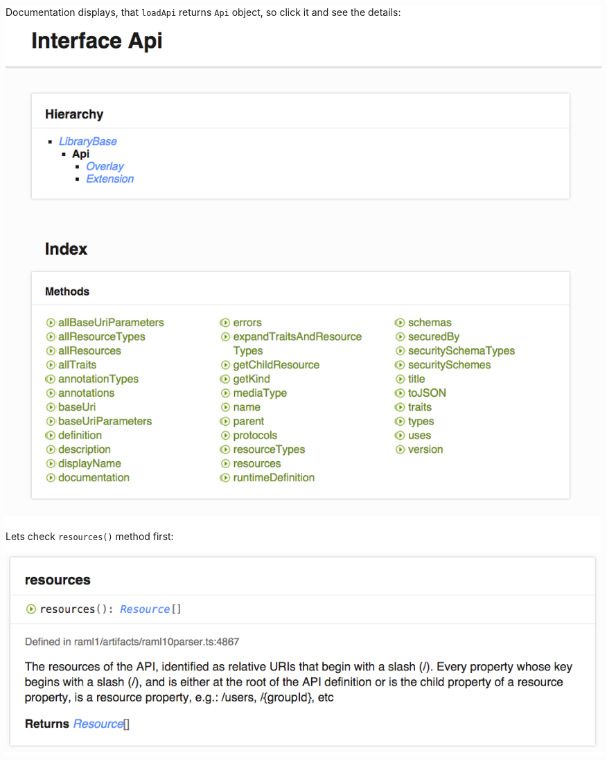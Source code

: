Documentation displays, that `loadApi` returns `Api` object, so click it and see the details:

![GettingStarted_ApiMethods](images/GettingStarted_ApiMethods.png)

Lets check `resources()` method first:

![GettingStarted_ResourcesMethod](images/GettingStarted_ResourcesMethod.png)
